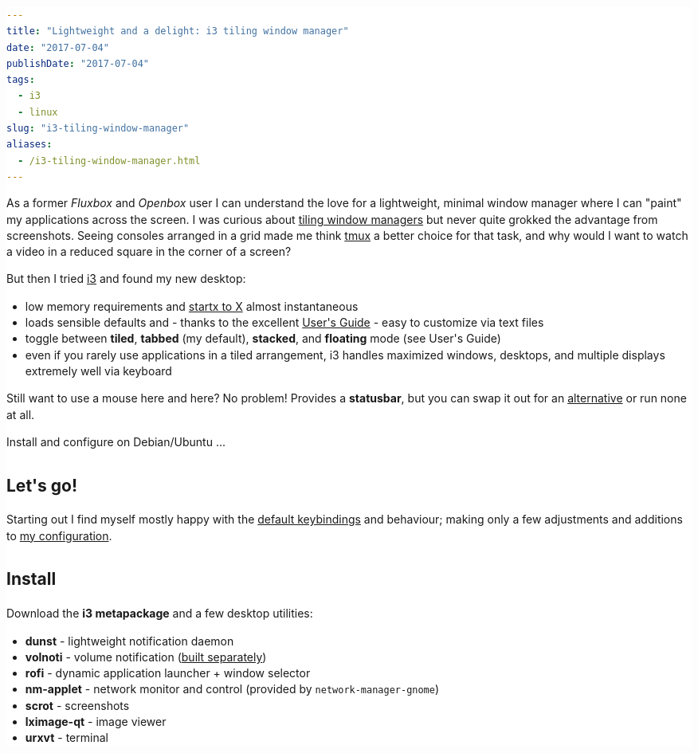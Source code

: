 ```yaml
---
title: "Lightweight and a delight: i3 tiling window manager"
date: "2017-07-04"
publishDate: "2017-07-04"
tags:
  - i3
  - linux
slug: "i3-tiling-window-manager"
aliases:
  - /i3-tiling-window-manager.html
---
```


As a former *Fluxbox* and *Openbox* user I can understand the love for a lightweight, minimal window manager where I can "paint" my applications across the screen. I was curious about [tiling window managers](https://en.wikipedia.org/wiki/Tiling_window_manager) but never quite grokked the advantage from screenshots. Seeing consoles arranged in a grid made me think [tmux](http://www.circuidipity.com/tmux) a better choice for that task, and why would I want to watch a video in a reduced square in the corner of a screen?

But then I tried [i3](https://i3wm.org/) and found my new desktop:

* low memory requirements and [startx to X](http://www.circuidipity.com/xinitrc.html) almost instantaneous
* loads sensible defaults and - thanks to the excellent [User's Guide](https://i3wm.org/docs/userguide.html) - easy to customize via text files
* toggle between **tiled**, **tabbed** (my default), **stacked**, and **floating** mode (see User's Guide)
* even if you rarely use applications in a tiled arrangement, i3 handles maximized windows, desktops, and multiple displays extremely well via keyboard

Still want to use a mouse here and here? No problem! Provides a **statusbar**, but you can swap it out for an [alternative](https://wiki.archlinux.org/index.php/I3#i3bar_alternatives) or run none at all.

Install and configure on Debian/Ubuntu ...

## Let's go!

Starting out I find myself mostly happy with the [default keybindings](https://i3wm.org/docs/userguide.html#_default_keybindings) and behaviour; making only a few adjustments and additions to [my configuration](https://github.com/vonbrownie/dotfiles/blob/master/.config/i3/config.base).

## Install

Download the **i3 metapackage** and a few desktop utilities:

* **dunst** - lightweight notification daemon
* **volnoti** - volume notification ([built separately](http://www.circuidipity.com/pavolume.html#volnoti))
* **rofi** - dynamic application launcher + window selector
* **nm-applet** - network monitor and control (provided by `network-manager-gnome`)
* **scrot** - screenshots
* **lximage-qt** - image viewer
* **urxvt** - terminal
